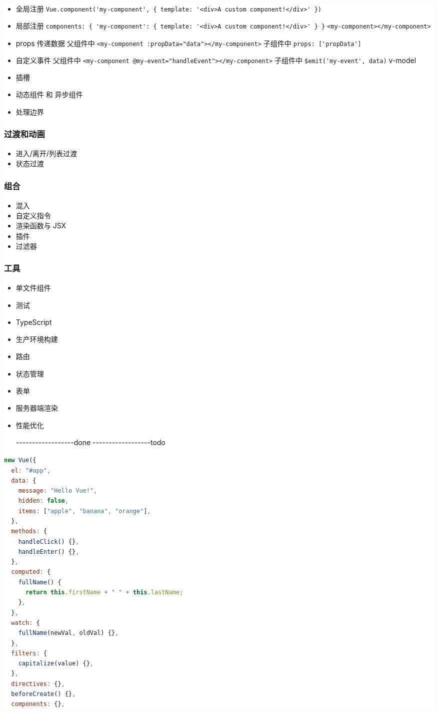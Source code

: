   - 全局注册 `Vue.component('my-component', { template: '<div>A custom component!</div>' })`
  - 局部注册 `components: { 'my-component': { template: '<div>A custom component!</div>' } }` `<my-component></my-component>`

- props 传递数据 父组件中 `<my-component :propData="data"></my-component>` 子组件中 `props: ['propData']`
- 自定义事件 父组件中 `<my-component @my-event="handleEvent"></my-component>` 子组件中 `$emit('my-event', data)` v-model
- 插槽
- 动态组件 和 异步组件
- 处理边界

### 过渡和动画

- 进入/离开/列表过渡
- 状态过渡

### 组合

- 混入
- 自定义指令
- 渲染函数与 JSX
- 插件
- 过滤器

### 工具

- 单文件组件
- 测试
- TypeScript
- 生产环境构建

- 路由
- 状态管理
- 表单
- 服务器端渲染
- 性能优化

  ------------------done
  ------------------todo

```js
new Vue({
  el: "#app",
  data: {
    message: "Hello Vue!",
    hidden: false,
    items: ["apple", "banana", "orange"],
  },
  methods: {
    handleClick() {},
    handleEnter() {},
  },
  computed: {
    fullName() {
      return this.firstName + " " + this.lastName;
    },
  },
  watch: {
    fullName(newVal, oldVal) {},
  },
  filters: {
    capitalize(value) {},
  },
  directives: {},
  beforeCreate() {},
  components: {},
```